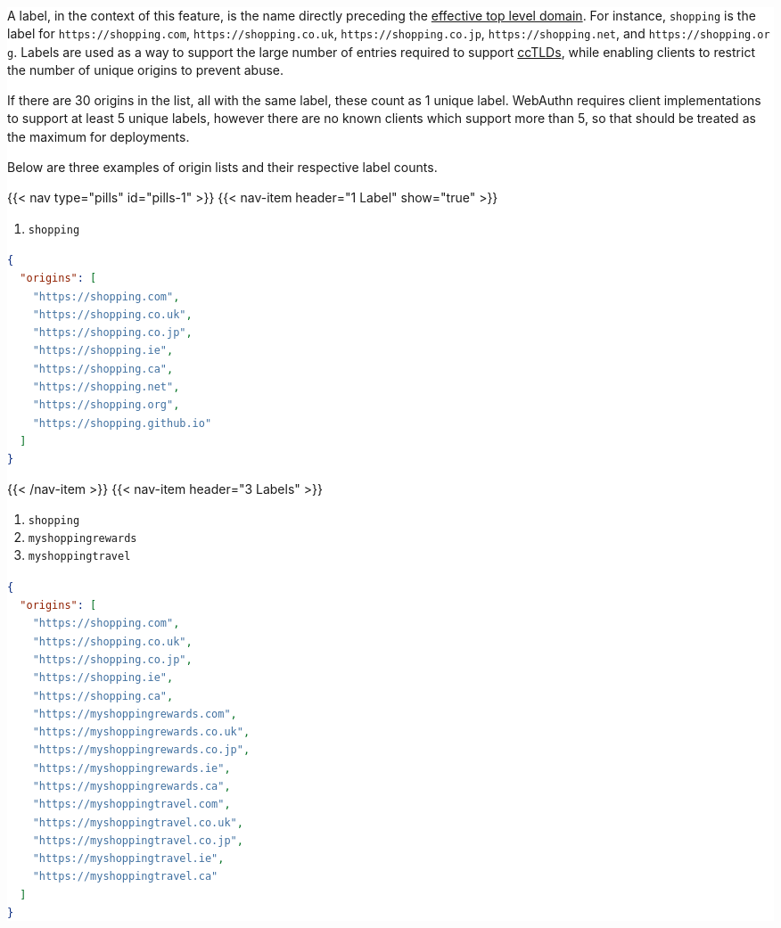 A label, in the context of this feature, is the name directly preceding the [effective top level domain](https://developer.mozilla.org/en-US/docs/Glossary/eTLD). For instance, `shopping` is the label for `https://shopping.com`, `https://shopping.co.uk`, `https://shopping.co.jp`, `https://shopping.net`, and `https://shopping.org`. Labels are used as a way to support the large number of entries required to support [ccTLDs](#cctld), while enabling clients to restrict the number of unique origins to prevent abuse.

If there are 30 origins in the list, all with the same label, these count as 1 unique label. WebAuthn requires client implementations to support at least 5 unique labels, however there are no known clients which support more than 5, so that should be treated as the maximum for deployments.

Below are three examples of origin lists and their respective label counts.

{{< nav type="pills" id="pills-1" >}}
  {{< nav-item header="1 Label" show="true" >}}

  1. `shopping`

```json
{
  "origins": [
    "https://shopping.com",
    "https://shopping.co.uk",
    "https://shopping.co.jp",
    "https://shopping.ie",
    "https://shopping.ca",
    "https://shopping.net",
    "https://shopping.org",
    "https://shopping.github.io"
  ]
}
```

  {{< /nav-item >}}
  {{< nav-item header="3 Labels" >}}

  1. `shopping`
  1. `myshoppingrewards`
  1. `myshoppingtravel`

  ```json
  {
    "origins": [
      "https://shopping.com",
      "https://shopping.co.uk",
      "https://shopping.co.jp",
      "https://shopping.ie",
      "https://shopping.ca",
      "https://myshoppingrewards.com",
      "https://myshoppingrewards.co.uk",
      "https://myshoppingrewards.co.jp",
      "https://myshoppingrewards.ie",
      "https://myshoppingrewards.ca",
      "https://myshoppingtravel.com",
      "https://myshoppingtravel.co.uk",
      "https://myshoppingtravel.co.jp",
      "https://myshoppingtravel.ie",
      "https://myshoppingtravel.ca"
    ]
  }
  ```
